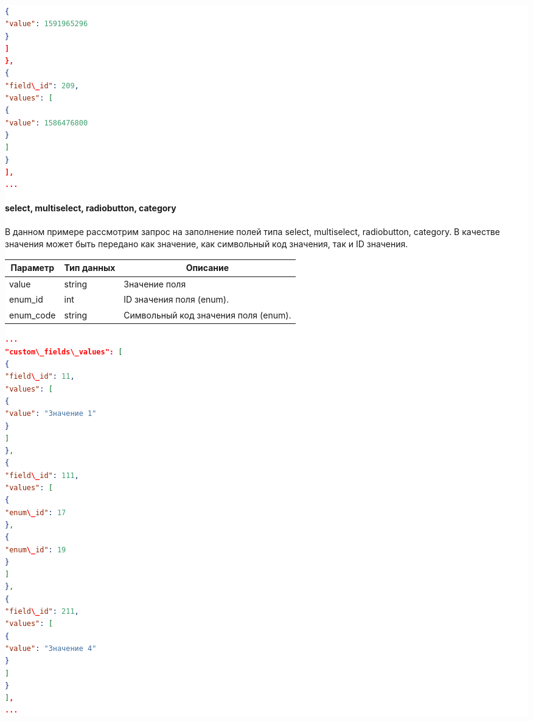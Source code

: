```json
{
"value": 1591965296
}
]
},
{
"field\_id": 209,
"values": [
{
"value": 1586476800
}
]
}
],
...
```

#### select, multiselect, radiobutton, category

В данном примере рассмотрим запрос на заполнение полей типа select, multiselect, radiobutton, category. В качестве значения может быть передано как значение, как символьный код значения, так и ID значения.

| Параметр | Тип данных | Описание |
| --- | --- | --- |
| value | string | Значение поля |
| enum\_id | int | ID значения поля (enum). |
| enum\_code | string | Символьный код значения поля (enum). |

```json
...
"custom\_fields\_values": [
{
"field\_id": 11,
"values": [
{
"value": "Значение 1"
}
]
},
{
"field\_id": 111,
"values": [
{
"enum\_id": 17
},
{
"enum\_id": 19
}
]
},
{
"field\_id": 211,
"values": [
{
"value": "Значение 4"
}
]
}
],
...
```
